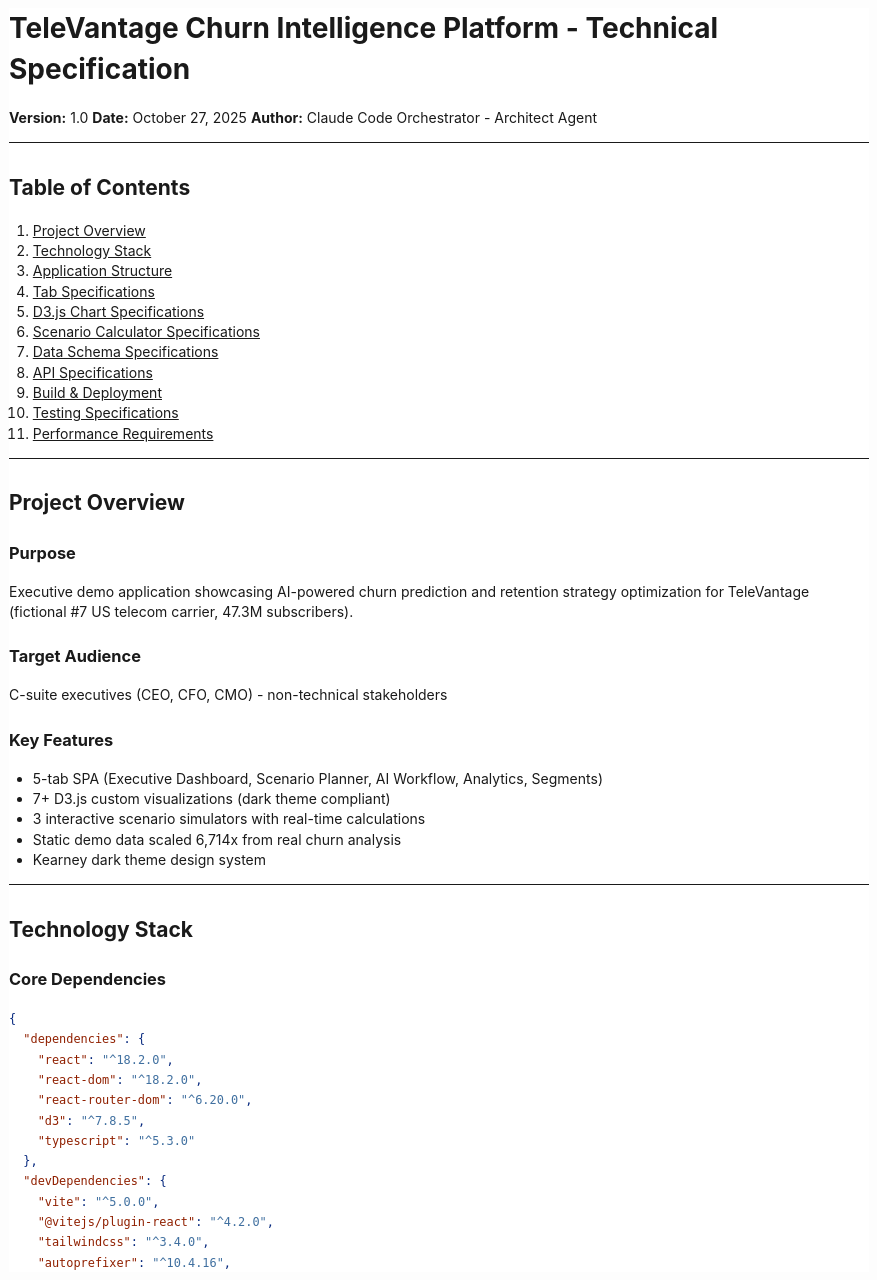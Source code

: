 # TeleVantage Churn Intelligence Platform - Technical Specification

**Version:** 1.0
**Date:** October 27, 2025
**Author:** Claude Code Orchestrator - Architect Agent

---

## Table of Contents

1. [Project Overview](#project-overview)
2. [Technology Stack](#technology-stack)
3. [Application Structure](#application-structure)
4. [Tab Specifications](#tab-specifications)
5. [D3.js Chart Specifications](#d3js-chart-specifications)
6. [Scenario Calculator Specifications](#scenario-calculator-specifications)
7. [Data Schema Specifications](#data-schema-specifications)
8. [API Specifications](#api-specifications)
9. [Build & Deployment](#build--deployment)
10. [Testing Specifications](#testing-specifications)
11. [Performance Requirements](#performance-requirements)

---

## Project Overview

### Purpose
Executive demo application showcasing AI-powered churn prediction and retention strategy optimization for TeleVantage (fictional #7 US telecom carrier, 47.3M subscribers).

### Target Audience
C-suite executives (CEO, CFO, CMO) - non-technical stakeholders

### Key Features
- 5-tab SPA (Executive Dashboard, Scenario Planner, AI Workflow, Analytics, Segments)
- 7+ D3.js custom visualizations (dark theme compliant)
- 3 interactive scenario simulators with real-time calculations
- Static demo data scaled 6,714x from real churn analysis
- Kearney dark theme design system

---

## Technology Stack

### Core Dependencies

```json
{
  "dependencies": {
    "react": "^18.2.0",
    "react-dom": "^18.2.0",
    "react-router-dom": "^6.20.0",
    "d3": "^7.8.5",
    "typescript": "^5.3.0"
  },
  "devDependencies": {
    "vite": "^5.0.0",
    "@vitejs/plugin-react": "^4.2.0",
    "tailwindcss": "^3.4.0",
    "autoprefixer": "^10.4.16",
```